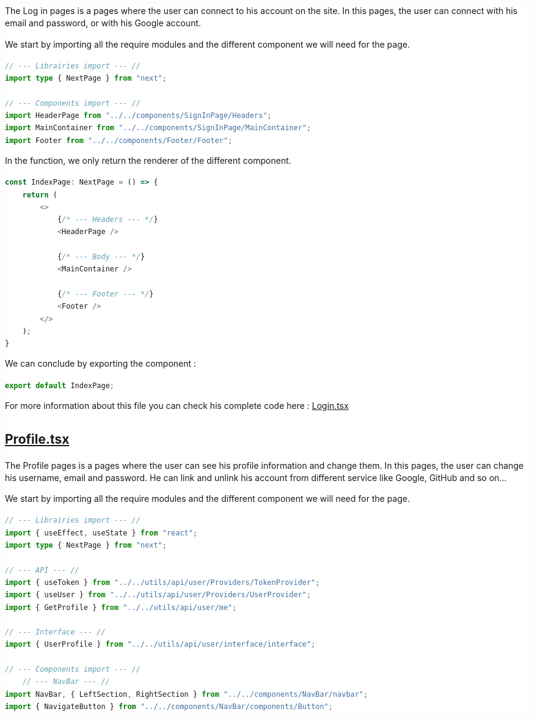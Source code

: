 The Log in pages is a pages where the user can connect to his account on the site.
In this pages, the user can connect with his email and password, or with his Google account.

We start by importing all the require modules and the different component we will need for the page.
```typescript
// --- Librairies import --- //
import type { NextPage } from "next";

// --- Components import --- //
import HeaderPage from "../../components/SignInPage/Headers";
import MainContainer from "../../components/SignInPage/MainContainer";
import Footer from "../../components/Footer/Footer";
```

In the function, we only return the renderer of the different component.
```typescript
const IndexPage: NextPage = () => {
    return (
        <>
            {/* --- Headers --- */}
            <HeaderPage />

            {/* --- Body --- */}
            <MainContainer />

            {/* --- Footer --- */}
            <Footer />
        </>
    );
}
```

We can conclude by exporting the component :
```typescript
export default IndexPage;
```

For more information about this file you can check his complete code here : [Login.tsx](https://github.com/maelbecel/ARea/blobl/master/web/pages/login/index.ts)

## [Profile.tsx](https://github.com/maelbecel/ARea/blob/master/web/pages/profile/index.tsx)

The Profile pages is a pages where the user can see his profile information and change them.
In this pages, the user can change his username, email and password.
He can link and unlink his account from different service like Google, GitHub and so on...

We start by importing all the require modules and the different component we will need for the page.
```typescript
// --- Librairies import --- //
import { useEffect, useState } from "react";
import type { NextPage } from "next";

// --- API --- //
import { useToken } from "../../utils/api/user/Providers/TokenProvider";
import { useUser } from "../../utils/api/user/Providers/UserProvider";
import { GetProfile } from "../../utils/api/user/me";

// --- Interface --- //
import { UserProfile } from "../../utils/api/user/interface/interface";

// --- Components import --- //
    // --- NavBar --- //
import NavBar, { LeftSection, RightSection } from "../../components/NavBar/navbar";
import { NavigateButton } from "../../components/NavBar/components/Button";
```